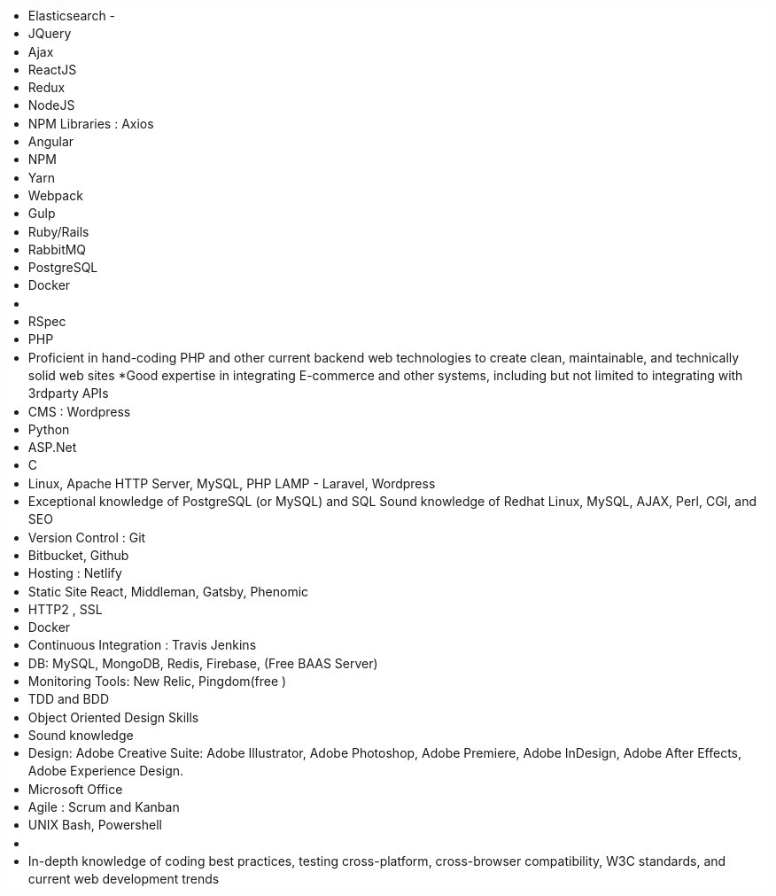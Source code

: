 * Elasticsearch - 
* JQuery 
* Ajax 
* ReactJS
* Redux
* NodeJS
* NPM Libraries : Axios
* Angular
* NPM
* Yarn
* Webpack
* Gulp
* Ruby/Rails
* RabbitMQ 
* PostgreSQL
* Docker 
* 
* RSpec
* PHP
* Proficient in hand-coding PHP and other current backend web technologies to create clean, maintainable, and technically solid web sites
*Good expertise in integrating E-commerce and other systems, including but not limited to integrating with 3rdparty APIs
* CMS : Wordpress 
* Python
* ASP.Net
* C 
* Linux, Apache HTTP Server, MySQL, PHP LAMP - Laravel, Wordpress 
* Exceptional knowledge of PostgreSQL (or MySQL) and SQL
Sound knowledge of Redhat Linux, MySQL, AJAX, Perl, CGI, and SEO
* Version Control : Git 
* Bitbucket, Github 
* Hosting : Netlify 
* Static Site React, Middleman, Gatsby, Phenomic
* HTTP2 , SSL
* Docker
* Continuous Integration : Travis Jenkins
* DB: MySQL, MongoDB, Redis, Firebase, (Free BAAS Server)
* Monitoring Tools: New Relic, Pingdom(free )
* TDD and BDD
* Object Oriented Design Skills
* Sound knowledge 
* Design: Adobe Creative Suite: Adobe Illustrator, Adobe Photoshop, Adobe Premiere, Adobe InDesign,  Adobe After Effects, Adobe Experience Design.
* Microsoft Office 
* Agile : Scrum and Kanban
* UNIX Bash, Powershell 
* 
* In-depth knowledge of coding best practices, testing cross-platform, cross-browser compatibility, W3C standards, and current web development trends 
